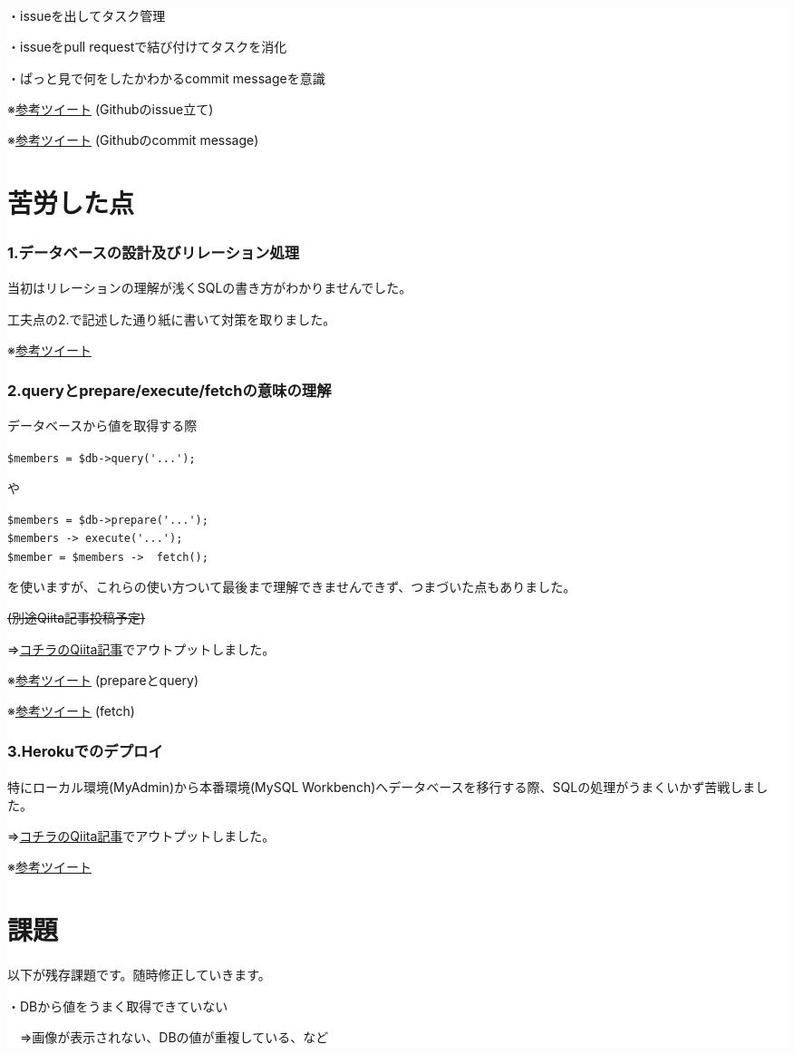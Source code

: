 ・issueを出してタスク管理

・issueをpull requestで結び付けてタスクを消化

・ぱっと見で何をしたかわかるcommit messageを意識

※[参考ツイート](https://twitter.com/TkTkTkTkTako/status/1356180814082449415?s=20) (Githubのissue立て)

※[参考ツイート](https://twitter.com/TkTkTkTkTako/status/1354606454565527557?s=20) (Githubのcommit message)

# 苦労した点

### 1.データベースの設計及びリレーション処理
当初はリレーションの理解が浅くSQLの書き方がわかりませんでした。

工夫点の2.で記述した通り紙に書いて対策を取りました。

※[参考ツイート](https://twitter.com/TkTkTkTkTako/status/1358585335567974400?s=20)

### 2.queryとprepare/execute/fetchの意味の理解
データベースから値を取得する際

```
$members = $db->query('...');
```
や

```
$members = $db->prepare('...');
$members -> execute('...');
$member = $members ->  fetch();
```

を使いますが、これらの使い方ついて最後まで理解できませんできず、つまづいた点もありました。

~~(別途Qiita記事投稿予定)~~

⇒[コチラのQiita記事](https://qiita.com/TkTkTkTkTako/items/aa0063e733a99ef53e54)でアウトプットしました。

※[参考ツイート](https://twitter.com/TkTkTkTkTako/status/1358414441528786944?s=20) (prepareとquery)

※[参考ツイート](https://twitter.com/TkTkTkTkTako/status/1358772396551884803?s=20) (fetch)

### 3.Herokuでのデプロイ
特にローカル環境(MyAdmin)から本番環境(MySQL Workbench)へデータベースを移行する際、SQLの処理がうまくいかず苦戦しました。

⇒[コチラのQiita記事](https://qiita.com/TkTkTkTkTako/items/27e9f47923ccb77064d2)でアウトプットしました。

※[参考ツイート](https://twitter.com/TkTkTkTkTako/status/1361330940564267008?s=20)

# 課題
以下が残存課題です。随時修正していきます。

・DBから値をうまく取得できていない

　⇒画像が表示されない、DBの値が重複している、など
